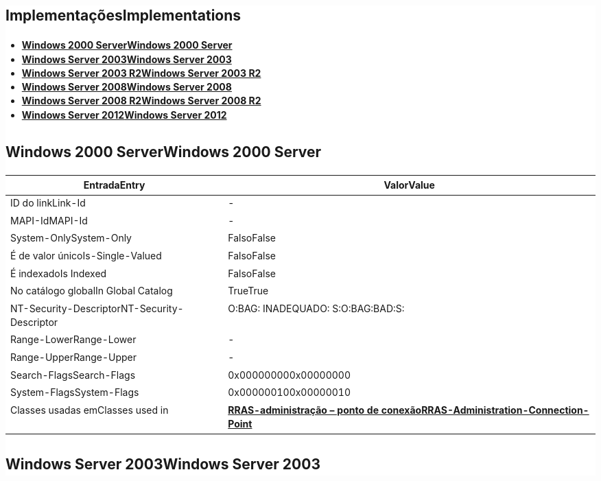 

## <a name="implementations"></a><span data-ttu-id="84d87-124">Implementações</span><span class="sxs-lookup"><span data-stu-id="84d87-124">Implementations</span></span>

-   [<span data-ttu-id="84d87-125">**Windows 2000 Server**</span><span class="sxs-lookup"><span data-stu-id="84d87-125">**Windows 2000 Server**</span></span>](#windows-2000-server)
-   [<span data-ttu-id="84d87-126">**Windows Server 2003**</span><span class="sxs-lookup"><span data-stu-id="84d87-126">**Windows Server 2003**</span></span>](#windows-server-2003)
-   [<span data-ttu-id="84d87-127">**Windows Server 2003 R2**</span><span class="sxs-lookup"><span data-stu-id="84d87-127">**Windows Server 2003 R2**</span></span>](#windows-server-2003-r2)
-   [<span data-ttu-id="84d87-128">**Windows Server 2008**</span><span class="sxs-lookup"><span data-stu-id="84d87-128">**Windows Server 2008**</span></span>](#windows-server-2008)
-   [<span data-ttu-id="84d87-129">**Windows Server 2008 R2**</span><span class="sxs-lookup"><span data-stu-id="84d87-129">**Windows Server 2008 R2**</span></span>](#windows-server-2008-r2)
-   [<span data-ttu-id="84d87-130">**Windows Server 2012**</span><span class="sxs-lookup"><span data-stu-id="84d87-130">**Windows Server 2012**</span></span>](#windows-server-2012)

## <a name="windows-2000-server"></a><span data-ttu-id="84d87-131">Windows 2000 Server</span><span class="sxs-lookup"><span data-stu-id="84d87-131">Windows 2000 Server</span></span>



| <span data-ttu-id="84d87-132">Entrada</span><span class="sxs-lookup"><span data-stu-id="84d87-132">Entry</span></span> | <span data-ttu-id="84d87-133">Valor</span><span class="sxs-lookup"><span data-stu-id="84d87-133">Value</span></span> |
|------------------------|------------------------------------------------------------------------------------------------|
| <span data-ttu-id="84d87-134">ID do link</span><span class="sxs-lookup"><span data-stu-id="84d87-134">Link-Id</span></span>                | \-                                                                                             |
| <span data-ttu-id="84d87-135">MAPI-Id</span><span class="sxs-lookup"><span data-stu-id="84d87-135">MAPI-Id</span></span>                | \-                                                                                             |
| <span data-ttu-id="84d87-136">System-Only</span><span class="sxs-lookup"><span data-stu-id="84d87-136">System-Only</span></span>            | <span data-ttu-id="84d87-137">Falso</span><span class="sxs-lookup"><span data-stu-id="84d87-137">False</span></span>                                                                                          |
| <span data-ttu-id="84d87-138">É de valor único</span><span class="sxs-lookup"><span data-stu-id="84d87-138">Is-Single-Valued</span></span>       | <span data-ttu-id="84d87-139">Falso</span><span class="sxs-lookup"><span data-stu-id="84d87-139">False</span></span>                                                                                          |
| <span data-ttu-id="84d87-140">É indexado</span><span class="sxs-lookup"><span data-stu-id="84d87-140">Is Indexed</span></span>             | <span data-ttu-id="84d87-141">Falso</span><span class="sxs-lookup"><span data-stu-id="84d87-141">False</span></span>                                                                                          |
| <span data-ttu-id="84d87-142">No catálogo global</span><span class="sxs-lookup"><span data-stu-id="84d87-142">In Global Catalog</span></span>      | <span data-ttu-id="84d87-143">True</span><span class="sxs-lookup"><span data-stu-id="84d87-143">True</span></span>                                                                                           |
| <span data-ttu-id="84d87-144">NT-Security-Descriptor</span><span class="sxs-lookup"><span data-stu-id="84d87-144">NT-Security-Descriptor</span></span> | <span data-ttu-id="84d87-145">O:BAG: INADEQUADO: S:</span><span class="sxs-lookup"><span data-stu-id="84d87-145">O:BAG:BAD:S:</span></span>                                                                                   |
| <span data-ttu-id="84d87-146">Range-Lower</span><span class="sxs-lookup"><span data-stu-id="84d87-146">Range-Lower</span></span>            | \-                                                                                             |
| <span data-ttu-id="84d87-147">Range-Upper</span><span class="sxs-lookup"><span data-stu-id="84d87-147">Range-Upper</span></span>            | \-                                                                                             |
| <span data-ttu-id="84d87-148">Search-Flags</span><span class="sxs-lookup"><span data-stu-id="84d87-148">Search-Flags</span></span>           | <span data-ttu-id="84d87-149">0x00000000</span><span class="sxs-lookup"><span data-stu-id="84d87-149">0x00000000</span></span>                                                                                     |
| <span data-ttu-id="84d87-150">System-Flags</span><span class="sxs-lookup"><span data-stu-id="84d87-150">System-Flags</span></span>           | <span data-ttu-id="84d87-151">0x00000010</span><span class="sxs-lookup"><span data-stu-id="84d87-151">0x00000010</span></span>                                                                                     |
| <span data-ttu-id="84d87-152">Classes usadas em</span><span class="sxs-lookup"><span data-stu-id="84d87-152">Classes used in</span></span>        | [<span data-ttu-id="84d87-153">**RRAS-administração – ponto de conexão**</span><span class="sxs-lookup"><span data-stu-id="84d87-153">**RRAS-Administration-Connection-Point**</span></span>](c-rrasadministrationconnectionpoint.md)<br/> |



## <a name="windows-server-2003"></a><span data-ttu-id="84d87-154">Windows Server 2003</span><span class="sxs-lookup"><span data-stu-id="84d87-154">Windows Server 2003</span></span>
